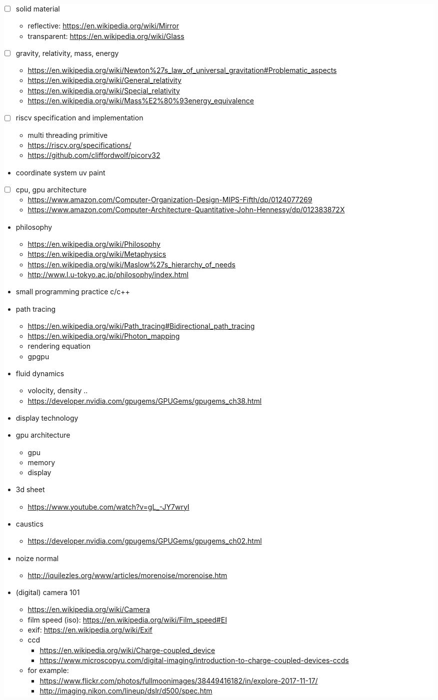 - [ ] solid material
  - reflective: https://en.wikipedia.org/wiki/Mirror
  - transparent: https://en.wikipedia.org/wiki/Glass

- [ ] gravity, relativity, mass, energy
  - https://en.wikipedia.org/wiki/Newton%27s_law_of_universal_gravitation#Problematic_aspects
  - https://en.wikipedia.org/wiki/General_relativity
  - https://en.wikipedia.org/wiki/Special_relativity
  - https://en.wikipedia.org/wiki/Mass%E2%80%93energy_equivalence


- [ ] riscv specification and implementation
  - multi threading primitive
  - https://riscv.org/specifications/
  - https://github.com/cliffordwolf/picorv32

- coordinate system uv paint

- [ ] cpu, gpu architecture
  - https://www.amazon.com/Computer-Organization-Design-MIPS-Fifth/dp/0124077269
  - https://www.amazon.com/Computer-Architecture-Quantitative-John-Hennessy/dp/012383872X

- philosophy
  - https://en.wikipedia.org/wiki/Philosophy
  - https://en.wikipedia.org/wiki/Metaphysics
  - https://en.wikipedia.org/wiki/Maslow%27s_hierarchy_of_needs
  - http://www.l.u-tokyo.ac.jp/philosophy/index.html

- small programming practice c/c++

- path tracing
  - https://en.wikipedia.org/wiki/Path_tracing#Bidirectional_path_tracing
  - https://en.wikipedia.org/wiki/Photon_mapping
  - rendering equation
  - gpgpu

- fluid dynamics
  - volocity, density ..
  - https://developer.nvidia.com/gpugems/GPUGems/gpugems_ch38.html

- display technology

- gpu architecture
  - gpu
  - memory
  - display

- 3d sheet
  - https://www.youtube.com/watch?v=gL_-JY7wryI

- caustics
  - https://developer.nvidia.com/gpugems/GPUGems/gpugems_ch02.html

- noize normal
  - http://iquilezles.org/www/articles/morenoise/morenoise.htm

- (digital) camera 101
  - https://en.wikipedia.org/wiki/Camera
  - film speed (iso): https://en.wikipedia.org/wiki/Film_speed#EI
  - exif: https://en.wikipedia.org/wiki/Exif
  - ccd
      - https://en.wikipedia.org/wiki/Charge-coupled_device
      - https://www.microscopyu.com/digital-imaging/introduction-to-charge-coupled-devices-ccds
  - for example:
      - https://www.flickr.com/photos/fullmoonimages/38449416182/in/explore-2017-11-17/
      - http://imaging.nikon.com/lineup/dslr/d500/spec.htm
